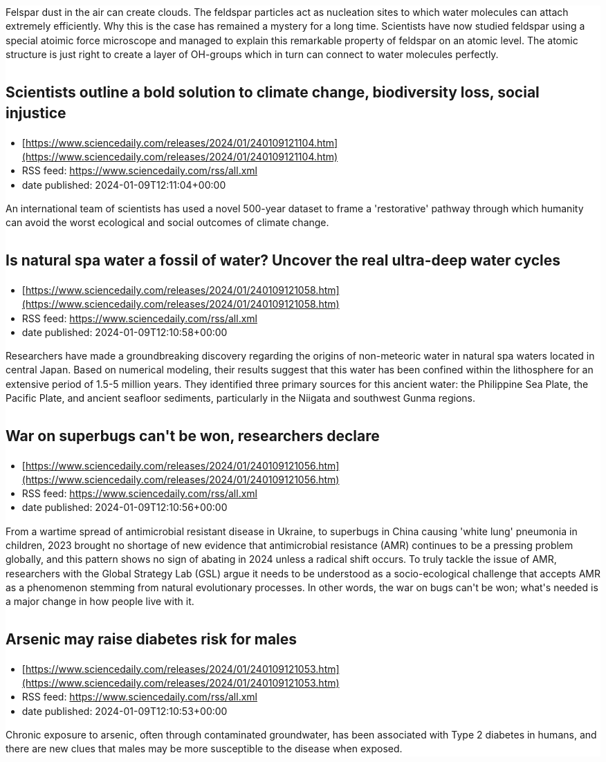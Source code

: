 Felspar dust in the air can create clouds. The feldspar particles act as nucleation sites to which water molecules can attach extremely efficiently. Why this is the case has remained a mystery for a long time. Scientists have now studied feldspar using a special atoimic force microscope and managed to explain this remarkable property of feldspar on an atomic level. The atomic structure is just right to create a layer of OH-groups which in turn can connect to water molecules perfectly.

## Scientists outline a bold solution to climate change, biodiversity loss, social injustice
 - [https://www.sciencedaily.com/releases/2024/01/240109121104.htm](https://www.sciencedaily.com/releases/2024/01/240109121104.htm)
 - RSS feed: https://www.sciencedaily.com/rss/all.xml
 - date published: 2024-01-09T12:11:04+00:00

An international team of scientists has used a novel 500-year dataset to frame a 'restorative' pathway through which humanity can avoid the worst ecological and social outcomes of climate change.

## Is natural spa water a fossil of water? Uncover the real ultra-deep water cycles
 - [https://www.sciencedaily.com/releases/2024/01/240109121058.htm](https://www.sciencedaily.com/releases/2024/01/240109121058.htm)
 - RSS feed: https://www.sciencedaily.com/rss/all.xml
 - date published: 2024-01-09T12:10:58+00:00

Researchers have made a groundbreaking discovery regarding the origins of non-meteoric water in natural spa waters located in central Japan. Based on numerical modeling, their results suggest that this water has been confined within the lithosphere for an extensive period of 1.5-5 million years. They identified three primary sources for this ancient water: the Philippine Sea Plate, the Pacific Plate, and ancient seafloor sediments, particularly in the Niigata and southwest Gunma regions.

## War on superbugs can't be won, researchers declare
 - [https://www.sciencedaily.com/releases/2024/01/240109121056.htm](https://www.sciencedaily.com/releases/2024/01/240109121056.htm)
 - RSS feed: https://www.sciencedaily.com/rss/all.xml
 - date published: 2024-01-09T12:10:56+00:00

From a wartime spread of antimicrobial resistant disease in Ukraine, to superbugs in China causing 'white lung' pneumonia in children, 2023 brought no shortage of new evidence that antimicrobial resistance (AMR) continues to be a pressing problem globally, and this pattern shows no sign of abating in 2024 unless a radical shift occurs. To truly tackle the issue of AMR, researchers with the Global Strategy Lab (GSL) argue it needs to be understood as a socio-ecological challenge that accepts AMR as a phenomenon stemming from natural evolutionary processes. In other words, the war on bugs can't be won; what's needed is a major change in how people live with it.

## Arsenic may raise diabetes risk for males
 - [https://www.sciencedaily.com/releases/2024/01/240109121053.htm](https://www.sciencedaily.com/releases/2024/01/240109121053.htm)
 - RSS feed: https://www.sciencedaily.com/rss/all.xml
 - date published: 2024-01-09T12:10:53+00:00

Chronic exposure to arsenic, often through contaminated groundwater, has been associated with Type 2 diabetes in humans, and there are new clues that males may be more susceptible to the disease when exposed.
